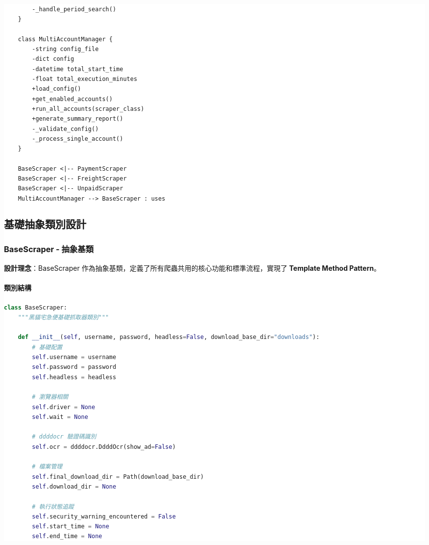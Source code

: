 ```mermaid
        -_handle_period_search()
    }

    class MultiAccountManager {
        -string config_file
        -dict config
        -datetime total_start_time
        -float total_execution_minutes
        +load_config()
        +get_enabled_accounts()
        +run_all_accounts(scraper_class)
        +generate_summary_report()
        -_validate_config()
        -_process_single_account()
    }

    BaseScraper <|-- PaymentScraper
    BaseScraper <|-- FreightScraper
    BaseScraper <|-- UnpaidScraper
    MultiAccountManager --> BaseScraper : uses
```

## 基礎抽象類別設計

### BaseScraper - 抽象基類

**設計理念**：BaseScraper 作為抽象基類，定義了所有爬蟲共用的核心功能和標準流程，實現了 **Template Method Pattern**。

#### 類別結構

```python
class BaseScraper:
    """黑貓宅急便基礎抓取器類別"""

    def __init__(self, username, password, headless=False, download_base_dir="downloads"):
        # 基礎配置
        self.username = username
        self.password = password
        self.headless = headless

        # 瀏覽器相關
        self.driver = None
        self.wait = None

        # ddddocr 驗證碼識別
        self.ocr = ddddocr.DdddOcr(show_ad=False)

        # 檔案管理
        self.final_download_dir = Path(download_base_dir)
        self.download_dir = None

        # 執行狀態追蹤
        self.security_warning_encountered = False
        self.start_time = None
        self.end_time = None
```
